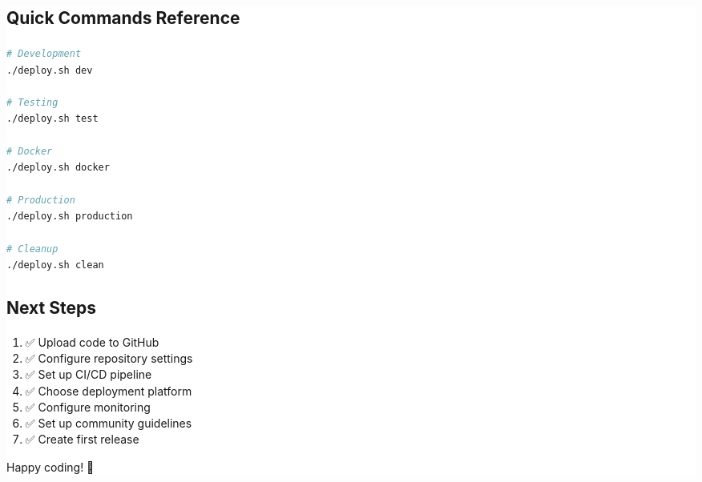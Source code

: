 
## Quick Commands Reference

```bash
# Development
./deploy.sh dev

# Testing
./deploy.sh test

# Docker
./deploy.sh docker

# Production
./deploy.sh production

# Cleanup
./deploy.sh clean
```

## Next Steps

1. ✅ Upload code to GitHub
2. ✅ Configure repository settings
3. ✅ Set up CI/CD pipeline
4. ✅ Choose deployment platform
5. ✅ Configure monitoring
6. ✅ Set up community guidelines
7. ✅ Create first release

Happy coding! 🚀

